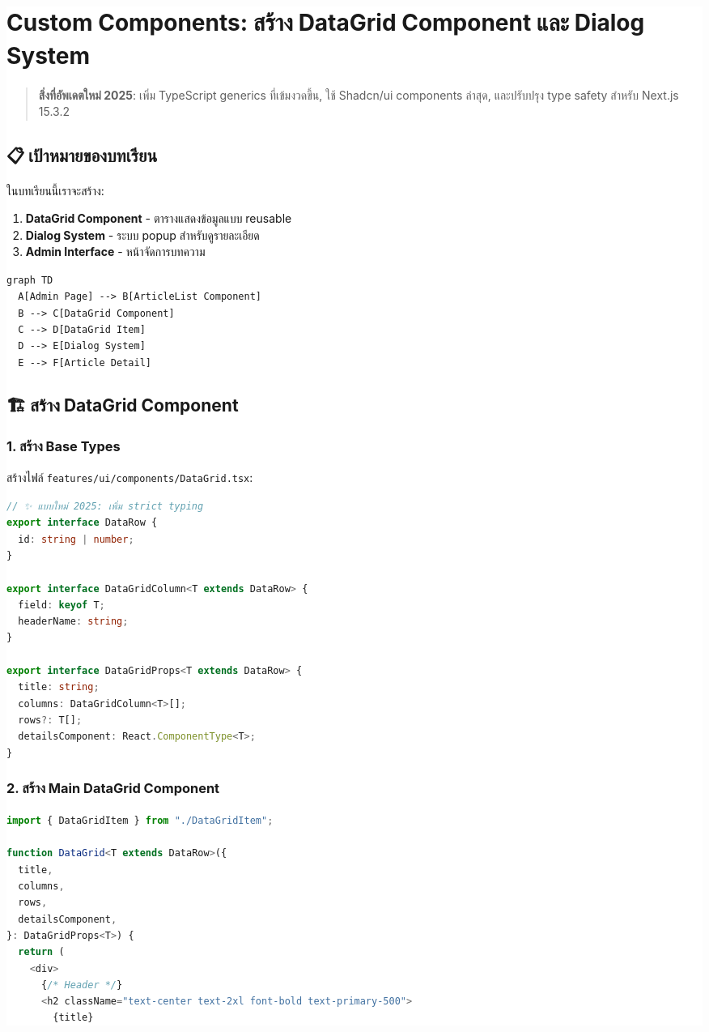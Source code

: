 # Custom Components: สร้าง DataGrid Component และ Dialog System

> **สิ่งที่อัพเดตใหม่ 2025**: เพิ่ม TypeScript generics ที่เข้มงวดขึ้น, ใช้ Shadcn/ui components ล่าสุด, และปรับปรุง type safety สำหรับ Next.js 15.3.2

## 📋 เป้าหมายของบทเรียน

ในบทเรียนนี้เราจะสร้าง:

1. **DataGrid Component** - ตารางแสดงข้อมูลแบบ reusable
2. **Dialog System** - ระบบ popup สำหรับดูรายละเอียด
3. **Admin Interface** - หน้าจัดการบทความ

```mermaid
graph TD
  A[Admin Page] --> B[ArticleList Component]
  B --> C[DataGrid Component]
  C --> D[DataGrid Item]
  D --> E[Dialog System]
  E --> F[Article Detail]
```

## 🏗️ สร้าง DataGrid Component

### 1. สร้าง Base Types

สร้างไฟล์ `features/ui/components/DataGrid.tsx`:

```typescript
// ✨ แบบใหม่ 2025: เพิ่ม strict typing
export interface DataRow {
  id: string | number;
}

export interface DataGridColumn<T extends DataRow> {
  field: keyof T;
  headerName: string;
}

export interface DataGridProps<T extends DataRow> {
  title: string;
  columns: DataGridColumn<T>[];
  rows?: T[];
  detailsComponent: React.ComponentType<T>;
}
```

### 2. สร้าง Main DataGrid Component

```typescript
import { DataGridItem } from "./DataGridItem";

function DataGrid<T extends DataRow>({
  title,
  columns,
  rows,
  detailsComponent,
}: DataGridProps<T>) {
  return (
    <div>
      {/* Header */}
      <h2 className="text-center text-2xl font-bold text-primary-500">
        {title}
```